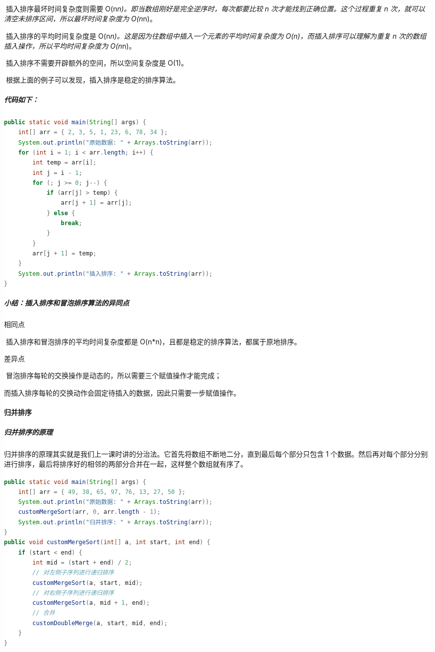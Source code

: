 ​		插入排序最坏时间复杂度则需要 O(n*n)。即当数组刚好是完全逆序时，每次都要比较 n 次才能找到正确位置。这个过程重复 n 次，就可以清空未排序区间，所以最坏时间复杂度为 O(n*n)。

​		插入排序的平均时间复杂度是 O(n*n)。这是因为往数组中插入一个元素的平均时间复杂度为 O(n)，而插入排序可以理解为重复 n 次的数组插入操作，所以平均时间复杂度为 O(n*n)。

​		插入排序不需要开辟额外的空间，所以空间复杂度是 O(1)。

​		根据上面的例子可以发现，插入排序是稳定的排序算法。

##### 代码如下：

```java
public static void main(String[] args) {
	int[] arr = { 2, 3, 5, 1, 23, 6, 78, 34 };
	System.out.println("原始数据: " + Arrays.toString(arr));
	for (int i = 1; i < arr.length; i++) {
		int temp = arr[i];
		int j = i - 1;
		for (; j >= 0; j--) {
			if (arr[j] > temp) {
				arr[j + 1] = arr[j];
			} else {
				break;
			}
		}
		arr[j + 1] = temp;
	}
	System.out.println("插入排序: " + Arrays.toString(arr));	
}

```

##### 小结：插入排序和冒泡排序算法的异同点

相同点

​		插入排序和冒泡排序的平均时间复杂度都是 O(n*n)，且都是稳定的排序算法，都属于原地排序。

差异点

​		冒泡排序每轮的交换操作是动态的，所以需要三个赋值操作才能完成；

​		而插入排序每轮的交换动作会固定待插入的数据，因此只需要一步赋值操作。



#### 归并排序

##### 归并排序的原理

​		归并排序的原理其实就是我们上一课时讲的分治法。它首先将数组不断地二分，直到最后每个部分只包含 1 个数据。然后再对每个部分分别进行排序，最后将排序好的相邻的两部分合并在一起，这样整个数组就有序了。

```java
public static void main(String[] args) {
	int[] arr = { 49, 38, 65, 97, 76, 13, 27, 50 };
	System.out.println("原始数据: " + Arrays.toString(arr));
	customMergeSort(arr, 0, arr.length - 1);
	System.out.println("归并排序: " + Arrays.toString(arr));	
}
public void customMergeSort(int[] a, int start, int end) {
	if (start < end) {
		int mid = (start + end) / 2;
		// 对左侧子序列进行递归排序
		customMergeSort(a, start, mid);
		// 对右侧子序列进行递归排序
		customMergeSort(a, mid + 1, end);
		// 合并
		customDoubleMerge(a, start, mid, end);
    }
}
```